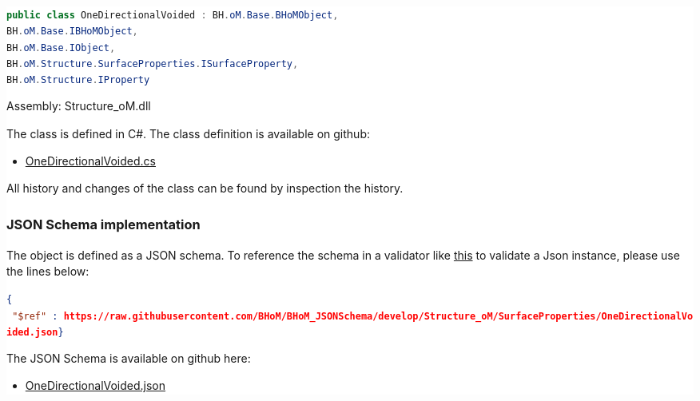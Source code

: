 ``` C# title="C#"
public class OneDirectionalVoided : BH.oM.Base.BHoMObject,
BH.oM.Base.IBHoMObject,
BH.oM.Base.IObject,
BH.oM.Structure.SurfaceProperties.ISurfaceProperty,
BH.oM.Structure.IProperty
```

Assembly: Structure_oM.dll

The class is defined in C#. The class definition is available on github:

- [OneDirectionalVoided.cs](https://github.com/BHoM/BHoM/blob/develop/Structure_oM/SurfaceProperties\OneDirectionalVoided.cs)

All history and changes of the class can be found by inspection the history.
### JSON Schema implementation

The object is defined as a JSON schema. To reference the schema in a validator like [this](https://www.jsonschemavalidator.net/) to validate a Json instance, please use the lines below:

``` json title="JSON Schema"
{
 "$ref" : https://raw.githubusercontent.com/BHoM/BHoM_JSONSchema/develop/Structure_oM/SurfaceProperties/OneDirectionalVoided.json}
```

The JSON Schema is available on github here:

- [OneDirectionalVoided.json](https://github.com/BHoM/BHoM_JSONSchema/blob/develop/Structure_oM/SurfaceProperties/OneDirectionalVoided.json)

